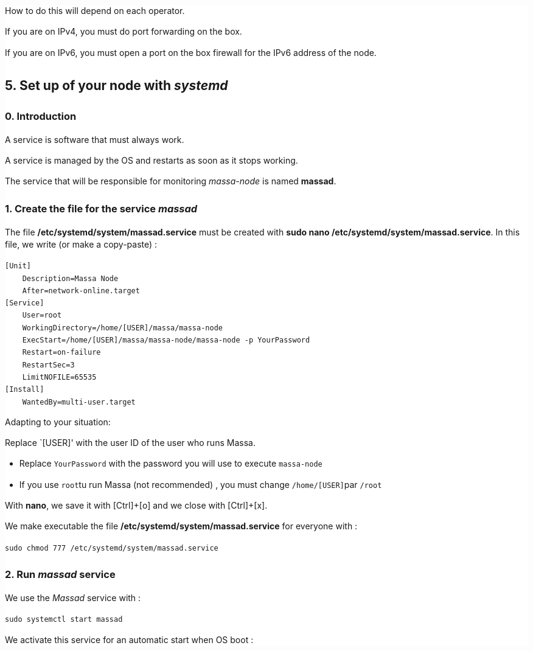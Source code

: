 How to do this will depend on each operator.

If you are on IPv4, you must do port forwarding on the box.

If you are on IPv6, you must open a port on the box firewall for the IPv6 address of the node.

## 5. Set up of your node with *systemd*

### 0. Introduction

A service is software that must always work.

A service is managed by the OS and restarts as soon as it stops working.

The service that will be responsible for monitoring *massa-node* is named **massad**.

### 1. Create the file for the service *massad*

The file **/etc/systemd/system/massad.service** must be created with **sudo nano /etc/systemd/system/massad.service**.
In this file, we write (or make a copy-paste) :

```desktop
[Unit]
	Description=Massa Node
	After=network-online.target
[Service]
	User=root
	WorkingDirectory=/home/[USER]/massa/massa-node
	ExecStart=/home/[USER]/massa/massa-node/massa-node -p YourPassword
	Restart=on-failure
	RestartSec=3
	LimitNOFILE=65535
[Install]
	WantedBy=multi-user.target
```

Adapting to your situation:

Replace `[USER]' with the user ID of the user who runs Massa.

+ Replace `YourPassword` with the password you will use to execute `massa-node`

+ If you use `root`tu run Massa (not recommended) , you must change `/home/[USER]`par `/root`

With **nano**, we save it with [Ctrl]+[o] and we close with [Ctrl]+[x].

We make executable the file **/etc/systemd/system/massad.service** for everyone with :

`sudo chmod 777 /etc/systemd/system/massad.service`

### 2. Run *massad* service

We use the *Massad* service with :

`sudo systemctl start massad`

We activate this service for an automatic start when OS boot :
